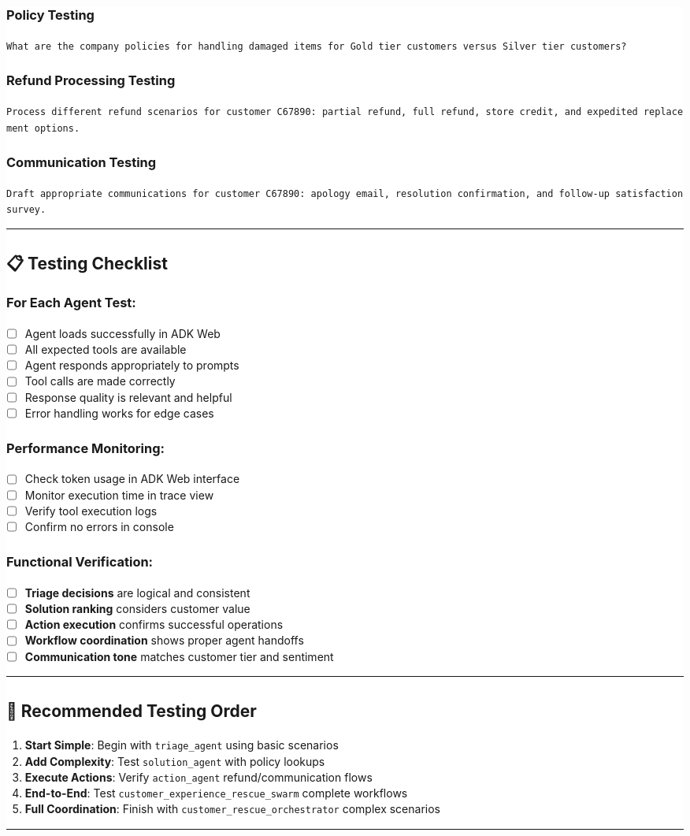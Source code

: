 ### Policy Testing
```
What are the company policies for handling damaged items for Gold tier customers versus Silver tier customers?
```

### Refund Processing Testing
```
Process different refund scenarios for customer C67890: partial refund, full refund, store credit, and expedited replacement options.
```

### Communication Testing
```
Draft appropriate communications for customer C67890: apology email, resolution confirmation, and follow-up satisfaction survey.
```

---

## 📋 Testing Checklist

### For Each Agent Test:
- [ ] Agent loads successfully in ADK Web
- [ ] All expected tools are available
- [ ] Agent responds appropriately to prompts
- [ ] Tool calls are made correctly
- [ ] Response quality is relevant and helpful
- [ ] Error handling works for edge cases

### Performance Monitoring:
- [ ] Check token usage in ADK Web interface
- [ ] Monitor execution time in trace view
- [ ] Verify tool execution logs
- [ ] Confirm no errors in console

### Functional Verification:
- [ ] **Triage decisions** are logical and consistent
- [ ] **Solution ranking** considers customer value
- [ ] **Action execution** confirms successful operations
- [ ] **Workflow coordination** shows proper agent handoffs
- [ ] **Communication tone** matches customer tier and sentiment

---

## 🎯 Recommended Testing Order

1. **Start Simple**: Begin with `triage_agent` using basic scenarios
2. **Add Complexity**: Test `solution_agent` with policy lookups
3. **Execute Actions**: Verify `action_agent` refund/communication flows
4. **End-to-End**: Test `customer_experience_rescue_swarm` complete workflows
5. **Full Coordination**: Finish with `customer_rescue_orchestrator` complex scenarios

---
